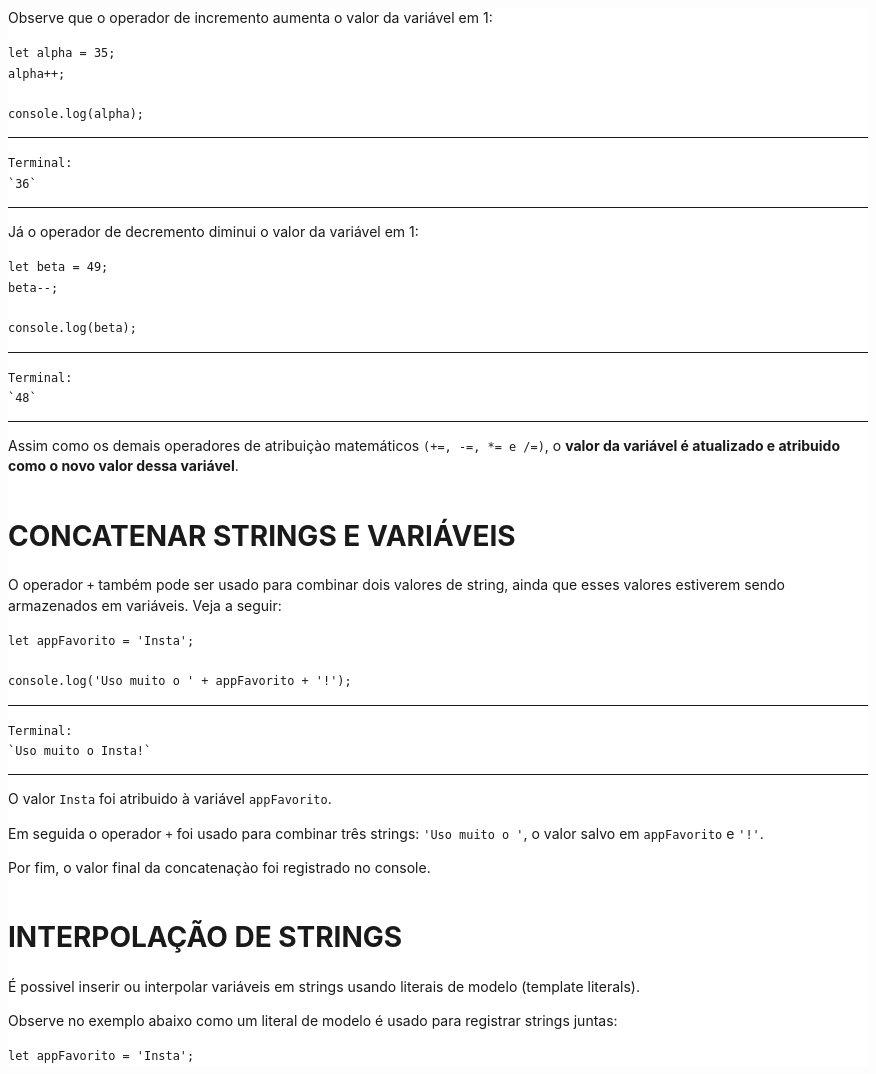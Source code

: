 Observe que o operador de incremento aumenta o valor da variável em 1:

    let alpha = 35;
    alpha++;

    console.log(alpha);
--------------------------------
    Terminal:
    `36`
--------------------------------

Já o operador de decremento diminui o valor da variável em 1:

    let beta = 49;
    beta--;

    console.log(beta);
--------------------------------
    Terminal:
    `48`
--------------------------------

Assim como os demais operadores de atribuiçào matemáticos `(+=, -=, *= e /=)`,
o **valor da variável é atualizado e atribuido como o novo valor dessa variável**.

# CONCATENAR STRINGS E VARIÁVEIS

O operador `+` também pode ser usado para combinar dois valores de string, ainda que
esses valores estiverem sendo armazenados em variáveis. Veja a seguir:

    let appFavorito = 'Insta';

    console.log('Uso muito o ' + appFavorito + '!');
--------------------------------
    Terminal:
    `Uso muito o Insta!`
--------------------------------

O valor `Insta` foi atribuido à variável `appFavorito`.	

Em seguida o operador `+` foi usado para combinar três strings: `'Uso muito o '`, 
o valor salvo em `appFavorito` e `'!'`.

Por fim, o valor final da concatenaçào foi registrado no console.


# INTERPOLAÇÃO DE STRINGS

É possivel inserir ou interpolar variáveis em strings usando literais de modelo
(template literals).

Observe no exemplo abaixo como um literal de modelo é usado para registrar strings juntas:

    let appFavorito = 'Insta';

